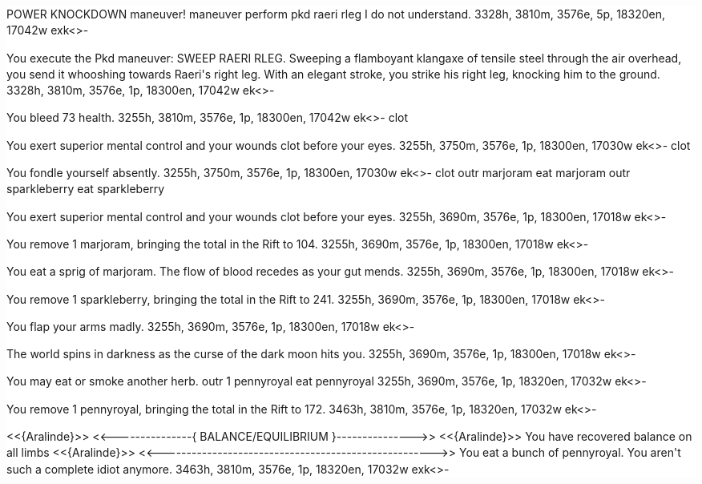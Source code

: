 POWER KNOCKDOWN maneuver!
maneuver perform pkd raeri rleg
I do not understand.
3328h, 3810m, 3576e, 5p, 18320en, 17042w exk<>-

You execute the Pkd maneuver: SWEEP RAERI RLEG.
Sweeping a flamboyant klangaxe of tensile steel through the air overhead, you send it whooshing towards Raeri's right leg. With an elegant stroke, you strike his right leg, knocking him to the ground.
3328h, 3810m, 3576e, 1p, 18300en, 17042w ek<>-


You bleed 73 health.
3255h, 3810m, 3576e, 1p, 18300en, 17042w ek<>-
clot

You exert superior mental control and your wounds clot before your eyes.
3255h, 3750m, 3576e, 1p, 18300en, 17030w ek<>-
clot

You fondle yourself absently.
3255h, 3750m, 3576e, 1p, 18300en, 17030w ek<>-
clot
outr marjoram
eat marjoram
outr sparkleberry
eat sparkleberry

You exert superior mental control and your wounds clot before your eyes.
3255h, 3690m, 3576e, 1p, 18300en, 17018w ek<>-

You remove 1 marjoram, bringing the total in the Rift to 104.
3255h, 3690m, 3576e, 1p, 18300en, 17018w ek<>-

You eat a sprig of marjoram.
The flow of blood recedes as your gut mends.
3255h, 3690m, 3576e, 1p, 18300en, 17018w ek<>-

You remove 1 sparkleberry, bringing the total in the Rift to 241.
3255h, 3690m, 3576e, 1p, 18300en, 17018w ek<>-

You flap your arms madly.
3255h, 3690m, 3576e, 1p, 18300en, 17018w ek<>-


The world spins in darkness as the curse of the dark moon hits you.
3255h, 3690m, 3576e, 1p, 18300en, 17018w ek<>-


You may eat or smoke another herb.
outr 1 pennyroyal
eat pennyroyal
3255h, 3690m, 3576e, 1p, 18320en, 17032w ek<>-

You remove 1 pennyroyal, bringing the total in the Rift to 172.
3463h, 3810m, 3576e, 1p, 18320en, 17032w ek<>-


<<{Aralinde}>> <<---------------{ BALANCE/EQUILIBRIUM }--------------->>
<<{Aralinde}>> You have recovered balance on all limbs
<<{Aralinde}>> <<----------------------------------------------------->>
You eat a bunch of pennyroyal.
You aren't such a complete idiot anymore.
3463h, 3810m, 3576e, 1p, 18320en, 17032w exk<>-

